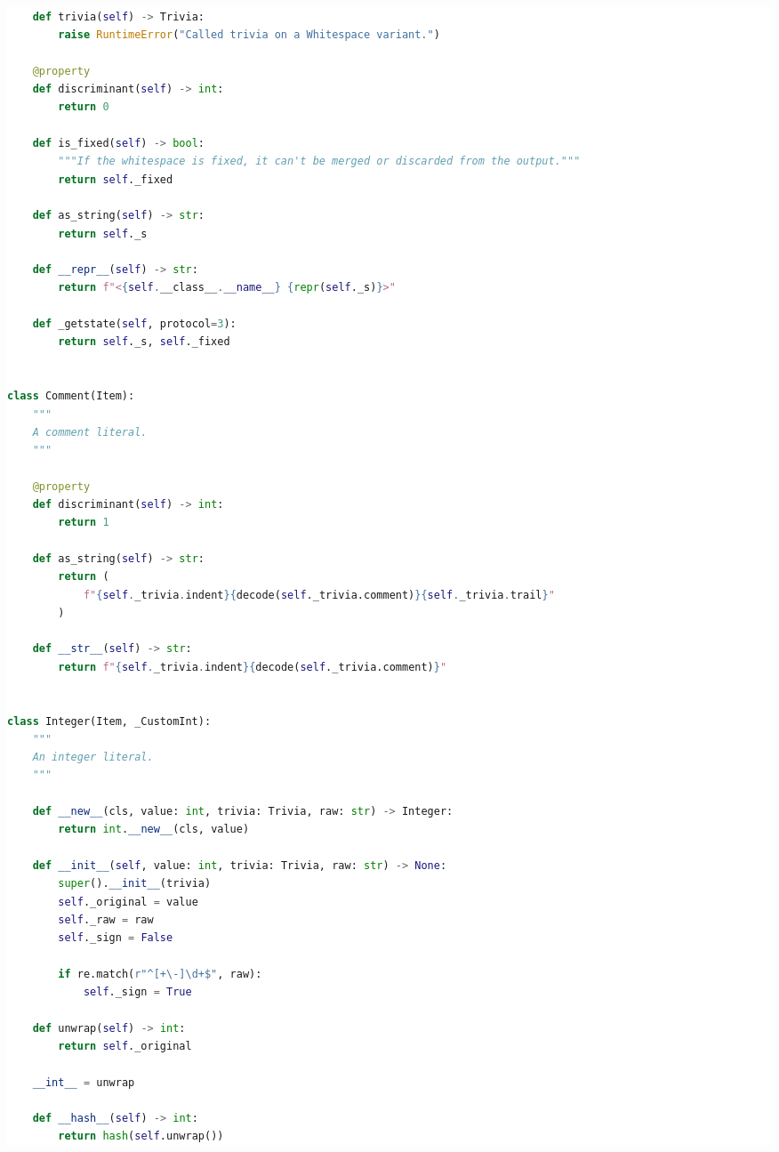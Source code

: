 ```python
    def trivia(self) -> Trivia:
        raise RuntimeError("Called trivia on a Whitespace variant.")

    @property
    def discriminant(self) -> int:
        return 0

    def is_fixed(self) -> bool:
        """If the whitespace is fixed, it can't be merged or discarded from the output."""
        return self._fixed

    def as_string(self) -> str:
        return self._s

    def __repr__(self) -> str:
        return f"<{self.__class__.__name__} {repr(self._s)}>"

    def _getstate(self, protocol=3):
        return self._s, self._fixed


class Comment(Item):
    """
    A comment literal.
    """

    @property
    def discriminant(self) -> int:
        return 1

    def as_string(self) -> str:
        return (
            f"{self._trivia.indent}{decode(self._trivia.comment)}{self._trivia.trail}"
        )

    def __str__(self) -> str:
        return f"{self._trivia.indent}{decode(self._trivia.comment)}"


class Integer(Item, _CustomInt):
    """
    An integer literal.
    """

    def __new__(cls, value: int, trivia: Trivia, raw: str) -> Integer:
        return int.__new__(cls, value)

    def __init__(self, value: int, trivia: Trivia, raw: str) -> None:
        super().__init__(trivia)
        self._original = value
        self._raw = raw
        self._sign = False

        if re.match(r"^[+\-]\d+$", raw):
            self._sign = True

    def unwrap(self) -> int:
        return self._original

    __int__ = unwrap

    def __hash__(self) -> int:
        return hash(self.unwrap())
```